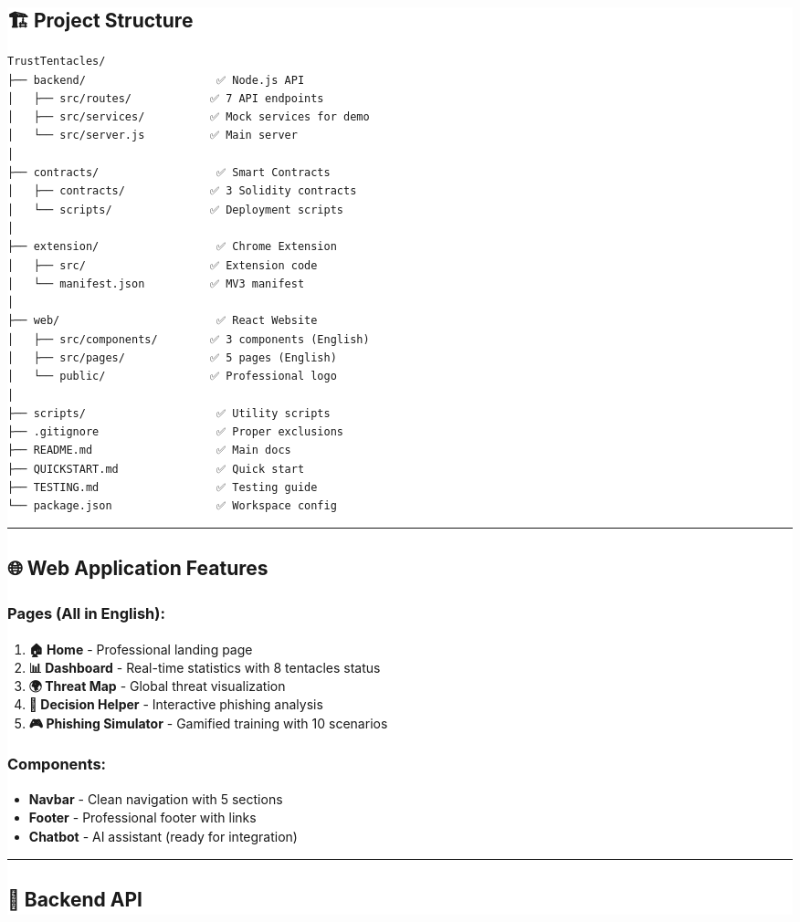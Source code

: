 
## 🏗️ **Project Structure**

```
TrustTentacles/
├── backend/                    ✅ Node.js API
│   ├── src/routes/            ✅ 7 API endpoints
│   ├── src/services/          ✅ Mock services for demo
│   └── src/server.js          ✅ Main server
│
├── contracts/                  ✅ Smart Contracts
│   ├── contracts/             ✅ 3 Solidity contracts
│   └── scripts/               ✅ Deployment scripts
│
├── extension/                  ✅ Chrome Extension
│   ├── src/                   ✅ Extension code
│   └── manifest.json          ✅ MV3 manifest
│
├── web/                        ✅ React Website
│   ├── src/components/        ✅ 3 components (English)
│   ├── src/pages/             ✅ 5 pages (English)
│   └── public/                ✅ Professional logo
│
├── scripts/                    ✅ Utility scripts
├── .gitignore                  ✅ Proper exclusions
├── README.md                   ✅ Main docs
├── QUICKSTART.md               ✅ Quick start
├── TESTING.md                  ✅ Testing guide
└── package.json                ✅ Workspace config
```

---

## 🌐 **Web Application Features**

### Pages (All in English):
1. **🏠 Home** - Professional landing page
2. **📊 Dashboard** - Real-time statistics with 8 tentacles status
3. **🌍 Threat Map** - Global threat visualization
4. **🧠 Decision Helper** - Interactive phishing analysis
5. **🎮 Phishing Simulator** - Gamified training with 10 scenarios

### Components:
- **Navbar** - Clean navigation with 5 sections
- **Footer** - Professional footer with links
- **Chatbot** - AI assistant (ready for integration)

---

## 🔌 **Backend API**

